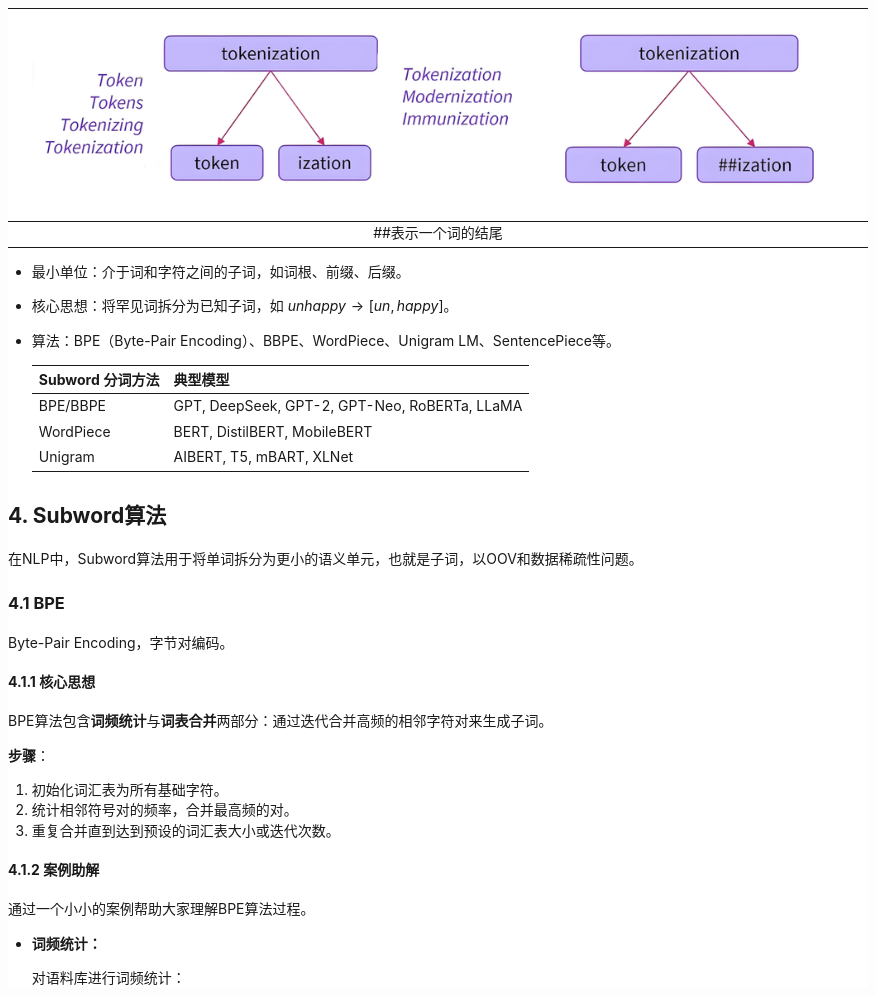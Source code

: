 | ![image-20250403103301401](media/image-20250403103301401.png) |
| :----------------------------------------------------------: |
|                      ##表示一个词的结尾                      |

- 最小单位：介于词和字符之间的子词，如词根、前缀、后缀。  

- 核心思想：将罕见词拆分为已知子词，如 $unhappy → [un, happy]$。  

- 算法：BPE（Byte-Pair Encoding）、BBPE、WordPiece、Unigram LM、SentencePiece等。

  | Subword 分词方法 | 典型模型                                      |
  | ---------------- | --------------------------------------------- |
  | BPE/BBPE         | GPT, DeepSeek, GPT-2, GPT-Neo, RoBERTa, LLaMA |
  | WordPiece        | BERT, DistilBERT, MobileBERT                  |
  | Unigram          | AIBERT, T5, mBART, XLNet                      |



## 4. Subword算法

在NLP中，Subword算法用于将单词拆分为更小的语义单元，也就是子词，以OOV和数据稀疏性问题。

### 4.1 BPE

Byte-Pair Encoding，字节对编码。  

#### 4.1.1 核心思想

BPE算法包含**词频统计**与**词表合并**两部分：通过迭代合并高频的相邻字符对来生成子词。

**步骤**：

1. 初始化词汇表为所有基础字符。
2. 统计相邻符号对的频率，合并最高频的对。
3. 重复合并直到达到预设的词汇表大小或迭代次数。



#### 4.1.2 案例助解

通过一个小小的案例帮助大家理解BPE算法过程。

- **词频统计：**

  对语料库进行词频统计：
